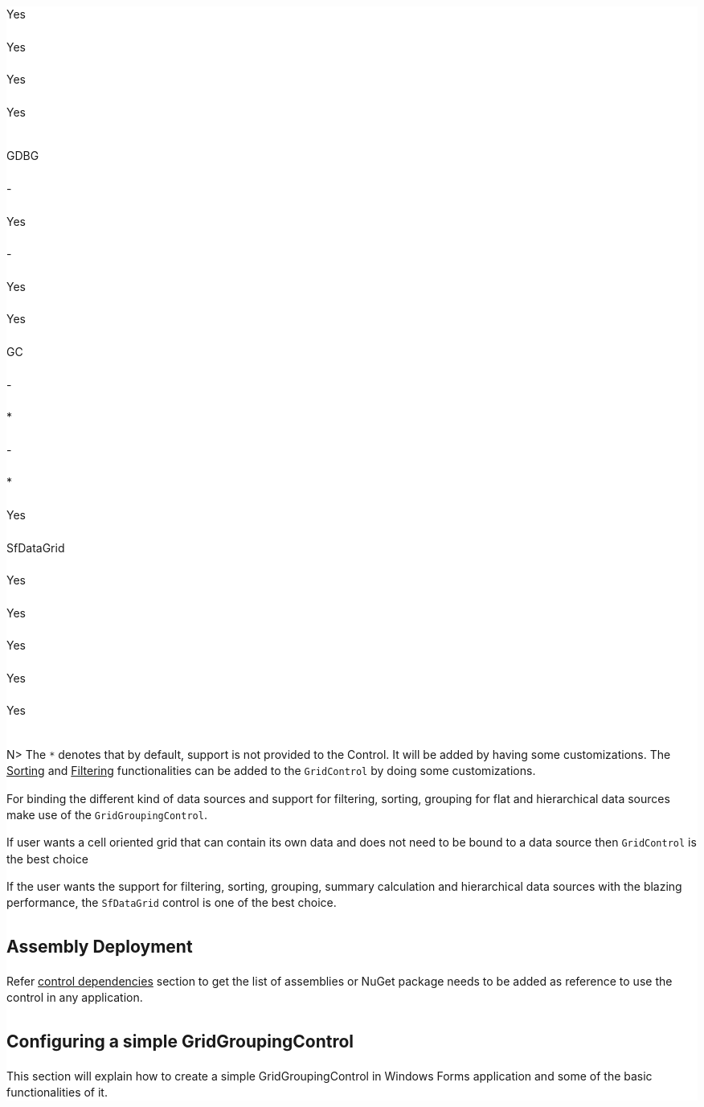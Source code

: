 Yes<br/><br/></td><td>
Yes<br/><br/></td><td>
Yes<br/><br/></td><td>
Yes<br/><br/></td></tr>
<tr>
<td>
GDBG<br/><br/></td><td>
-<br/><br/></td><td>
Yes<br/><br/></td><td>
-<br/><br/></td><td>
Yes<br/><br/></td><td>
Yes<br/><br/></td></tr>
<tr>
<td>
GC<br/><br/></td><td>
-<br/><br/></td><td>
*<br/><br/></td><td>
-<br/><br/></td><td>
*<br/><br/></td><td>
Yes<br/><br/></td></tr>
<tr>
<td>
SfDataGrid<br/><br/></td><td>
Yes<br/><br/></td><td>
Yes<br/><br/></td><td>
Yes<br/><br/></td><td>
Yes<br/><br/></td><td>
Yes<br/><br/></td></tr>
</table>

N> The `*` denotes that by default, support is not provided to the Control. It will be added by having some customizations. The [Sorting](https://support.syncfusion.com/kb/article/1515/how-to-implement-the-custom-icomparer-to-sort-a-column-in-the-gridcontrol) and [Filtering](https://support.syncfusion.com/kb/article/4292/how-to-add-filter-in-winforms-gridcontrol) functionalities can be added to the `GridControl` by doing some customizations. 

For binding the different kind of data sources and support for filtering, sorting, grouping for flat and hierarchical data sources make use of the `GridGroupingControl`.

If user wants a cell oriented grid that can contain its own data and does not need to be bound to a data source then `GridControl` is the best choice

If the user wants the support for filtering, sorting, grouping, summary calculation and hierarchical data sources with the blazing performance, the `SfDataGrid` control is one of the best choice.

## Assembly Deployment
Refer [control dependencies](https://help.syncfusion.com/windowsforms/control-dependencies#gridgroupingcontrol) section to get the list of assemblies or NuGet package needs to be added as reference to use the control in any application. 

## Configuring a simple GridGroupingControl
This section will explain how to create a simple GridGroupingControl in Windows Forms application and some of the basic functionalities of it.
